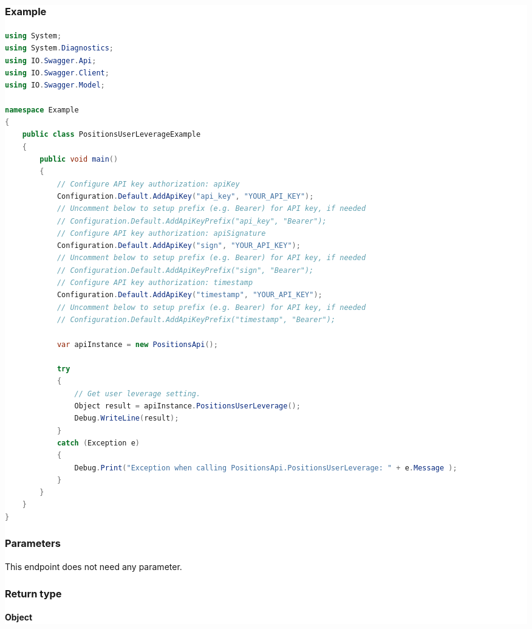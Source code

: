 ### Example
```csharp
using System;
using System.Diagnostics;
using IO.Swagger.Api;
using IO.Swagger.Client;
using IO.Swagger.Model;

namespace Example
{
    public class PositionsUserLeverageExample
    {
        public void main()
        {
            // Configure API key authorization: apiKey
            Configuration.Default.AddApiKey("api_key", "YOUR_API_KEY");
            // Uncomment below to setup prefix (e.g. Bearer) for API key, if needed
            // Configuration.Default.AddApiKeyPrefix("api_key", "Bearer");
            // Configure API key authorization: apiSignature
            Configuration.Default.AddApiKey("sign", "YOUR_API_KEY");
            // Uncomment below to setup prefix (e.g. Bearer) for API key, if needed
            // Configuration.Default.AddApiKeyPrefix("sign", "Bearer");
            // Configure API key authorization: timestamp
            Configuration.Default.AddApiKey("timestamp", "YOUR_API_KEY");
            // Uncomment below to setup prefix (e.g. Bearer) for API key, if needed
            // Configuration.Default.AddApiKeyPrefix("timestamp", "Bearer");

            var apiInstance = new PositionsApi();

            try
            {
                // Get user leverage setting.
                Object result = apiInstance.PositionsUserLeverage();
                Debug.WriteLine(result);
            }
            catch (Exception e)
            {
                Debug.Print("Exception when calling PositionsApi.PositionsUserLeverage: " + e.Message );
            }
        }
    }
}
```

### Parameters
This endpoint does not need any parameter.

### Return type

**Object**
